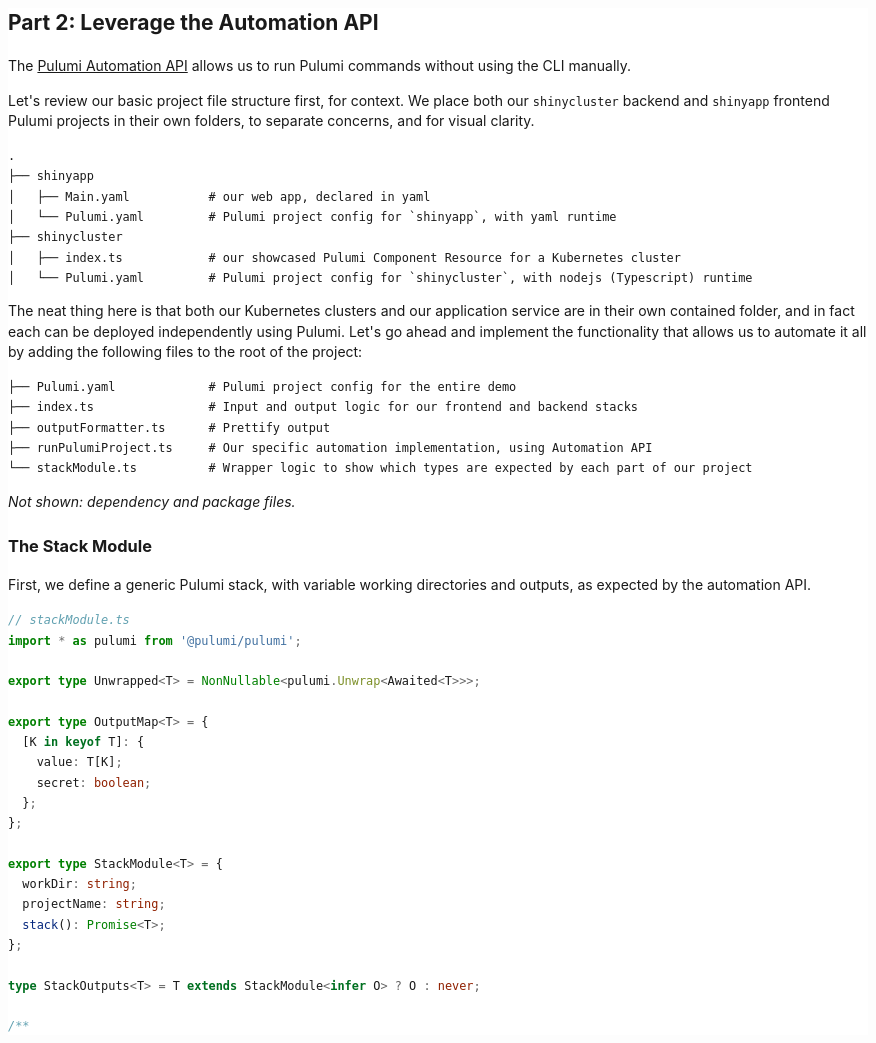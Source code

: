 ## Part 2: Leverage the Automation API

The [Pulumi Automation API](https://www.pulumi.com/docs/using-pulumi/automation-api/) allows us to run Pulumi commands
without using the CLI manually.

Let's review our basic project file structure first, for context.
We place both our `shinycluster` backend and `shinyapp` frontend Pulumi projects in their own folders, to separate
concerns, and for visual clarity.

```
.
├── shinyapp
│   ├── Main.yaml           # our web app, declared in yaml
│   └── Pulumi.yaml         # Pulumi project config for `shinyapp`, with yaml runtime
├── shinycluster
│   ├── index.ts            # our showcased Pulumi Component Resource for a Kubernetes cluster
│   └── Pulumi.yaml         # Pulumi project config for `shinycluster`, with nodejs (Typescript) runtime
```

The neat thing here is that both our Kubernetes clusters and our application service are in their own contained folder,
and in fact each can be deployed independently using Pulumi.
Let's go ahead and implement the functionality that allows us to automate it all by adding the following files to the
root of the project:

```
├── Pulumi.yaml             # Pulumi project config for the entire demo
├── index.ts                # Input and output logic for our frontend and backend stacks
├── outputFormatter.ts      # Prettify output
├── runPulumiProject.ts     # Our specific automation implementation, using Automation API
└── stackModule.ts          # Wrapper logic to show which types are expected by each part of our project
```

_Not shown: dependency and package files._

### The Stack Module

First, we define a generic Pulumi stack, with variable working directories and outputs, as expected by the automation API.

```typescript
// stackModule.ts
import * as pulumi from '@pulumi/pulumi';

export type Unwrapped<T> = NonNullable<pulumi.Unwrap<Awaited<T>>>;

export type OutputMap<T> = {
  [K in keyof T]: {
    value: T[K];
    secret: boolean;
  };
};

export type StackModule<T> = {
  workDir: string;
  projectName: string;
  stack(): Promise<T>;
};

type StackOutputs<T> = T extends StackModule<infer O> ? O : never;

/**
```